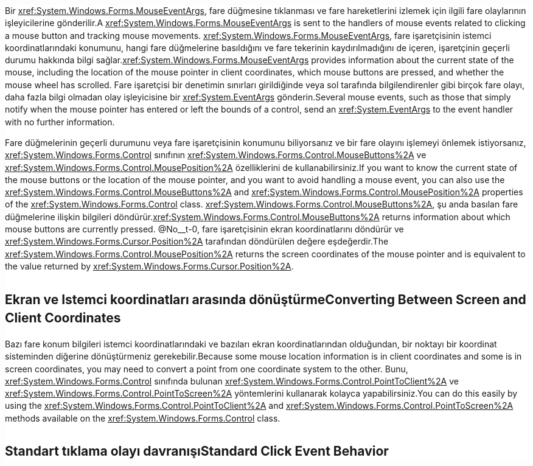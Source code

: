 <span data-ttu-id="ab685-108">Bir <xref:System.Windows.Forms.MouseEventArgs>, fare düğmesine tıklanması ve fare hareketlerini izlemek için ilgili fare olaylarının işleyicilerine gönderilir.</span><span class="sxs-lookup"><span data-stu-id="ab685-108">A <xref:System.Windows.Forms.MouseEventArgs> is sent to the handlers of mouse events related to clicking a mouse button and tracking mouse movements.</span></span> <span data-ttu-id="ab685-109"><xref:System.Windows.Forms.MouseEventArgs>, fare işaretçisinin istemci koordinatlarındaki konumunu, hangi fare düğmelerine basıldığını ve fare tekerinin kaydırılmadığını de içeren, işaretçinin geçerli durumu hakkında bilgi sağlar.</span><span class="sxs-lookup"><span data-stu-id="ab685-109"><xref:System.Windows.Forms.MouseEventArgs> provides information about the current state of the mouse, including the location of the mouse pointer in client coordinates, which mouse buttons are pressed, and whether the mouse wheel has scrolled.</span></span> <span data-ttu-id="ab685-110">Fare işaretçisi bir denetimin sınırları girildiğinde veya sol tarafında bilgilendirenler gibi birçok fare olayı, daha fazla bilgi olmadan olay işleyicisine bir <xref:System.EventArgs> gönderin.</span><span class="sxs-lookup"><span data-stu-id="ab685-110">Several mouse events, such as those that simply notify when the mouse pointer has entered or left the bounds of a control, send an <xref:System.EventArgs> to the event handler with no further information.</span></span>

<span data-ttu-id="ab685-111">Fare düğmelerinin geçerli durumunu veya fare işaretçisinin konumunu biliyorsanız ve bir fare olayını işlemeyi önlemek istiyorsanız, <xref:System.Windows.Forms.Control> sınıfının <xref:System.Windows.Forms.Control.MouseButtons%2A> ve <xref:System.Windows.Forms.Control.MousePosition%2A> özelliklerini de kullanabilirsiniz.</span><span class="sxs-lookup"><span data-stu-id="ab685-111">If you want to know the current state of the mouse buttons or the location of the mouse pointer, and you want to avoid handling a mouse event, you can also use the <xref:System.Windows.Forms.Control.MouseButtons%2A> and <xref:System.Windows.Forms.Control.MousePosition%2A> properties of the <xref:System.Windows.Forms.Control> class.</span></span> <span data-ttu-id="ab685-112"><xref:System.Windows.Forms.Control.MouseButtons%2A>, şu anda basılan fare düğmelerine ilişkin bilgileri döndürür.</span><span class="sxs-lookup"><span data-stu-id="ab685-112"><xref:System.Windows.Forms.Control.MouseButtons%2A> returns information about which mouse buttons are currently pressed.</span></span> <span data-ttu-id="ab685-113">@No__t-0, fare işaretçisinin ekran koordinatlarını döndürür ve <xref:System.Windows.Forms.Cursor.Position%2A> tarafından döndürülen değere eşdeğerdir.</span><span class="sxs-lookup"><span data-stu-id="ab685-113">The <xref:System.Windows.Forms.Control.MousePosition%2A> returns the screen coordinates of the mouse pointer and is equivalent to the value returned by <xref:System.Windows.Forms.Cursor.Position%2A>.</span></span>

## <a name="converting-between-screen-and-client-coordinates"></a><span data-ttu-id="ab685-114">Ekran ve Istemci koordinatları arasında dönüştürme</span><span class="sxs-lookup"><span data-stu-id="ab685-114">Converting Between Screen and Client Coordinates</span></span>

<span data-ttu-id="ab685-115">Bazı fare konum bilgileri istemci koordinatlarındaki ve bazıları ekran koordinatlarından olduğundan, bir noktayı bir koordinat sisteminden diğerine dönüştürmeniz gerekebilir.</span><span class="sxs-lookup"><span data-stu-id="ab685-115">Because some mouse location information is in client coordinates and some is in screen coordinates, you may need to convert a point from one coordinate system to the other.</span></span> <span data-ttu-id="ab685-116">Bunu, <xref:System.Windows.Forms.Control> sınıfında bulunan <xref:System.Windows.Forms.Control.PointToClient%2A> ve <xref:System.Windows.Forms.Control.PointToScreen%2A> yöntemlerini kullanarak kolayca yapabilirsiniz.</span><span class="sxs-lookup"><span data-stu-id="ab685-116">You can do this easily by using the <xref:System.Windows.Forms.Control.PointToClient%2A> and <xref:System.Windows.Forms.Control.PointToScreen%2A> methods available on the <xref:System.Windows.Forms.Control> class.</span></span>

## <a name="standard-click-event-behavior"></a><span data-ttu-id="ab685-117">Standart tıklama olayı davranışı</span><span class="sxs-lookup"><span data-stu-id="ab685-117">Standard Click Event Behavior</span></span>
